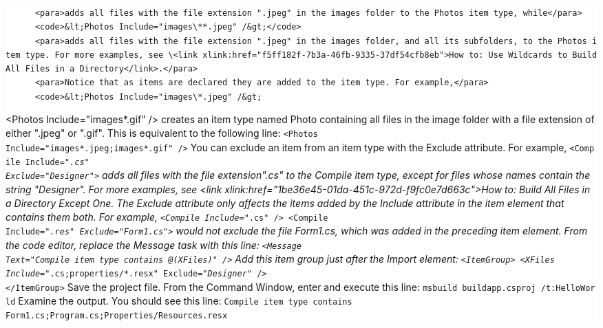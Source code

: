           <para>adds all files with the file extension ".jpeg" in the images folder to the Photos item type, while</para>
          <code>&lt;Photos Include="images\**.jpeg" /&gt;</code>
          <para>adds all files with the file extension ".jpeg" in the images folder, and all its subfolders, to the Photos item type. For more examples, see \<link xlink:href="f5ff182f-7b3a-46fb-9335-37df54cfb8eb">How to: Use Wildcards to Build All Files in a Directory</link>.</para>
          <para>Notice that as items are declared they are added to the item type. For example,</para>
          <code>&lt;Photos Include="images\*.jpeg" /&gt;
&lt;Photos Include="images\*.gif" /&gt;</code>
          <para>creates an item type named Photo containing all files in the image folder with a file extension of either ".jpeg" or ".gif". This is equivalent to the following line:</para>
          <code>&lt;Photos Include="images\*.jpeg;images\*.gif" /&gt;</code>
          <para>You can exclude an item from an item type with the Exclude attribute. For example,</para>
          <code>&lt;Compile Include="*.cs" Exclude="*Designer*"&gt;</code>
          <para>adds all files with the file extension".cs" to the Compile item type, except for files whose names contain the string "Designer". For more examples, see \<link xlink:href="1be36e45-01da-451c-972d-f9fc0e7d663c">How to: Build All Files in a Directory Except One</link>.</para>
          <para>The Exclude attribute only affects the items added by the Include attribute in the item element that contains them both. For example,</para>
          <code>&lt;Compile Include="*.cs" /&gt;
&lt;Compile Include="*.res" Exclude="Form1.cs"&gt;</code>
          <para>would not exclude the file Form1.cs, which was added in the preceding item element.</para>
          <procedure>
            <title>To include and exclude items</title>
            <steps class="ordered">
              <step>
                <content>
                  <para>From the code editor, replace the Message task with this line:</para>
                  <code>&lt;Message Text="Compile item type contains @(XFiles)" /&gt;</code>
                </content>
              </step>
              <step>
                <content>
                  <para>Add this item group just after the Import element:</para>
                  <code>&lt;ItemGroup&gt;
   &lt;XFiles Include="*.cs;properties/*.resx" Exclude="*Designer*" /&gt;
&lt;/ItemGroup&gt;</code>
                </content>
              </step>
              <step>
                <content>
                  <para>Save the project file.</para>
                </content>
              </step>
              <step>
                <content>
                  <para>From the <ui>Command Window</ui>, enter and execute this line:</para>
                  <code>msbuild buildapp.csproj /t:HelloWorld</code>
                </content>
              </step>
              <step>
                <content>
                  <para>Examine the output. You should see this line:</para>
                  <code>Compile item type contains Form1.cs;Program.cs;Properties/Resources.resx</code>
                </content>
              </step>
            </steps>
          </procedure>
        </content>
      </section>
    </sections>
  </section>
  <section>
    <title>Item Metadata</title>